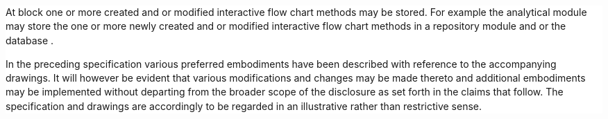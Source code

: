 At block one or more created and or modified interactive flow chart methods may be stored. For example the analytical module may store the one or more newly created and or modified interactive flow chart methods in a repository module and or the database .

In the preceding specification various preferred embodiments have been described with reference to the accompanying drawings. It will however be evident that various modifications and changes may be made thereto and additional embodiments may be implemented without departing from the broader scope of the disclosure as set forth in the claims that follow. The specification and drawings are accordingly to be regarded in an illustrative rather than restrictive sense.

